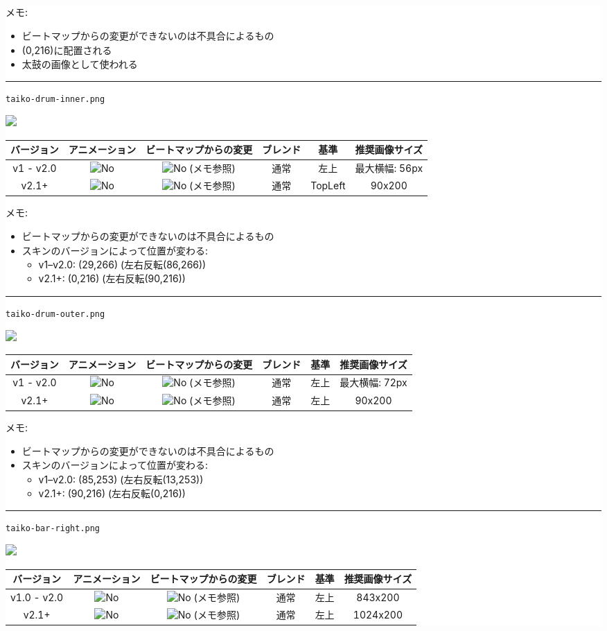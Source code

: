 メモ:

- ビートマップからの変更ができないのは不具合によるもの
- (0,216)に配置される
- 太鼓の画像として使われる

---

`taiko-drum-inner.png`

![](img/taiko-drum-inner.png)

| バージョン | アニメーション | ビートマップからの変更 | ブレンド | 基準 | 推奨画像サイズ |
| :-: | :-: | :-: | :-: | :-: | :-: |
| v1 - v2.0 | ![No][false] | ![No][false] (メモ参照) | 通常 | 左上 | 最大横幅: 56px |
| v2.1+ | ![No][false] | ![No][false] (メモ参照) | 通常 | TopLeft | 90x200 |

メモ:

- ビートマップからの変更ができないのは不具合によるもの
- スキンのバージョンによって位置が変わる:
  - v1–v2.0: (29,266) (左右反転(86,266))
  - v2.1+: (0,216) (左右反転(90,216))

---

`taiko-drum-outer.png`

![](img/taiko-drum-outer.png)

| バージョン | アニメーション | ビートマップからの変更 | ブレンド | 基準 | 推奨画像サイズ |
| :-: | :-: | :-: | :-: | :-: | :-: |
| v1 - v2.0 | ![No][false] | ![No][false] (メモ参照) | 通常 | 左上 | 最大横幅: 72px |
| v2.1+ | ![No][false] | ![No][false] (メモ参照) | 通常 | 左上 | 90x200 |

メモ:

- ビートマップからの変更ができないのは不具合によるもの
- スキンのバージョンによって位置が変わる:
  - v1–v2.0: (85,253) (左右反転(13,253))
  - v2.1+: (90,216) (左右反転(0,216))

---

`taiko-bar-right.png`

![](img/taiko-bar-right.png)

| バージョン | アニメーション | ビートマップからの変更 | ブレンド | 基準 | 推奨画像サイズ |
| :-: | :-: | :-: | :-: | :-: | :-: |
| v1.0 - v2.0 | ![No][false] | ![No][false] (メモ参照) | 通常 | 左上 | 843x200 |
| v2.1+ | ![No][false] | ![No][false] (メモ参照) | 通常 | 左上 | 1024x200 |


[true]: /wiki/shared/true.png
[false]: /wiki/shared/false.png